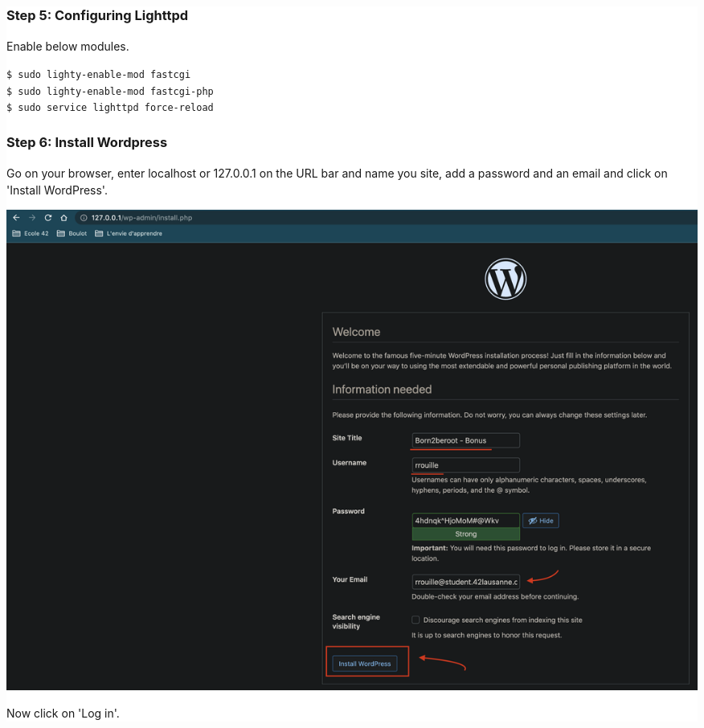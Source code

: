 
### Step 5: Configuring Lighttpd

Enable below modules.
```
$ sudo lighty-enable-mod fastcgi
$ sudo lighty-enable-mod fastcgi-php
$ sudo service lighttpd force-reload
```

### Step 6: Install Wordpress

Go on your browser, enter localhost or 127.0.0.1 on the URL bar and name you site, add a password and an email and click on 'Install WordPress'.


![how-to-proceed_image](how-to-proceed_images/0144.png)

Now click on 'Log in'.
